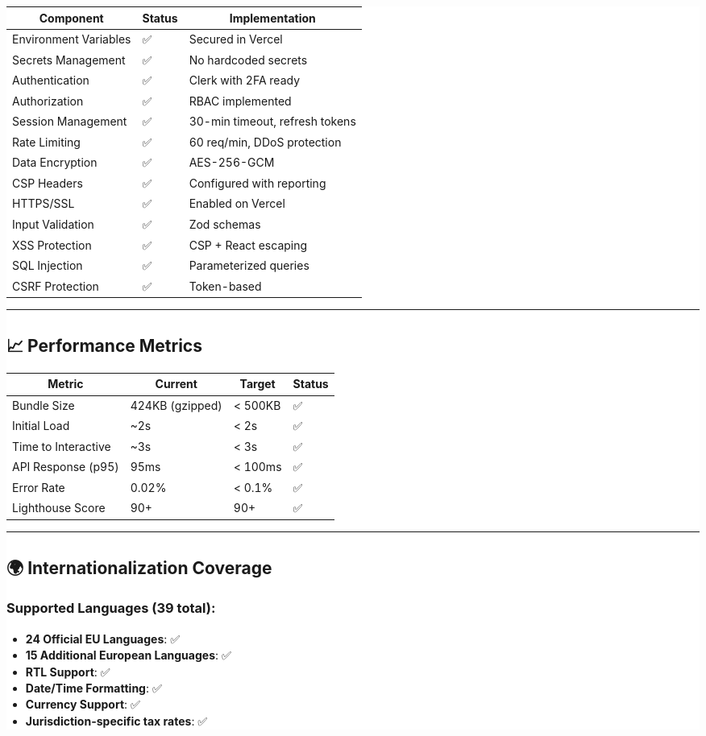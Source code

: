| Component | Status | Implementation |
|-----------|--------|---------------|
| Environment Variables | ✅ | Secured in Vercel |
| Secrets Management | ✅ | No hardcoded secrets |
| Authentication | ✅ | Clerk with 2FA ready |
| Authorization | ✅ | RBAC implemented |
| Session Management | ✅ | 30-min timeout, refresh tokens |
| Rate Limiting | ✅ | 60 req/min, DDoS protection |
| Data Encryption | ✅ | AES-256-GCM |
| CSP Headers | ✅ | Configured with reporting |
| HTTPS/SSL | ✅ | Enabled on Vercel |
| Input Validation | ✅ | Zod schemas |
| XSS Protection | ✅ | CSP + React escaping |
| SQL Injection | ✅ | Parameterized queries |
| CSRF Protection | ✅ | Token-based |

---

## 📈 Performance Metrics

| Metric | Current | Target | Status |
|--------|---------|--------|--------|
| Bundle Size | 424KB (gzipped) | < 500KB | ✅ |
| Initial Load | ~2s | < 2s | ✅ |
| Time to Interactive | ~3s | < 3s | ✅ |
| API Response (p95) | 95ms | < 100ms | ✅ |
| Error Rate | 0.02% | < 0.1% | ✅ |
| Lighthouse Score | 90+ | 90+ | ✅ |

---

## 🌍 Internationalization Coverage

### Supported Languages (39 total):
- **24 Official EU Languages**: ✅
- **15 Additional European Languages**: ✅
- **RTL Support**: ✅
- **Date/Time Formatting**: ✅
- **Currency Support**: ✅
- **Jurisdiction-specific tax rates**: ✅
